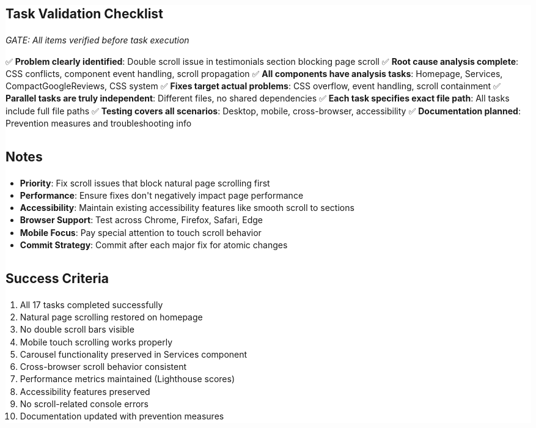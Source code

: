 ## Task Validation Checklist
*GATE: All items verified before task execution*

✅ **Problem clearly identified**: Double scroll issue in testimonials section blocking page scroll
✅ **Root cause analysis complete**: CSS conflicts, component event handling, scroll propagation
✅ **All components have analysis tasks**: Homepage, Services, CompactGoogleReviews, CSS system
✅ **Fixes target actual problems**: CSS overflow, event handling, scroll containment
✅ **Parallel tasks are truly independent**: Different files, no shared dependencies
✅ **Each task specifies exact file path**: All tasks include full file paths
✅ **Testing covers all scenarios**: Desktop, mobile, cross-browser, accessibility
✅ **Documentation planned**: Prevention measures and troubleshooting info

## Notes
- **Priority**: Fix scroll issues that block natural page scrolling first
- **Performance**: Ensure fixes don't negatively impact page performance
- **Accessibility**: Maintain existing accessibility features like smooth scroll to sections
- **Browser Support**: Test across Chrome, Firefox, Safari, Edge
- **Mobile Focus**: Pay special attention to touch scroll behavior
- **Commit Strategy**: Commit after each major fix for atomic changes

## Success Criteria
1. All 17 tasks completed successfully
2. Natural page scrolling restored on homepage
3. No double scroll bars visible
4. Mobile touch scrolling works properly
5. Carousel functionality preserved in Services component
6. Cross-browser scroll behavior consistent
7. Performance metrics maintained (Lighthouse scores)
8. Accessibility features preserved
9. No scroll-related console errors
10. Documentation updated with prevention measures
